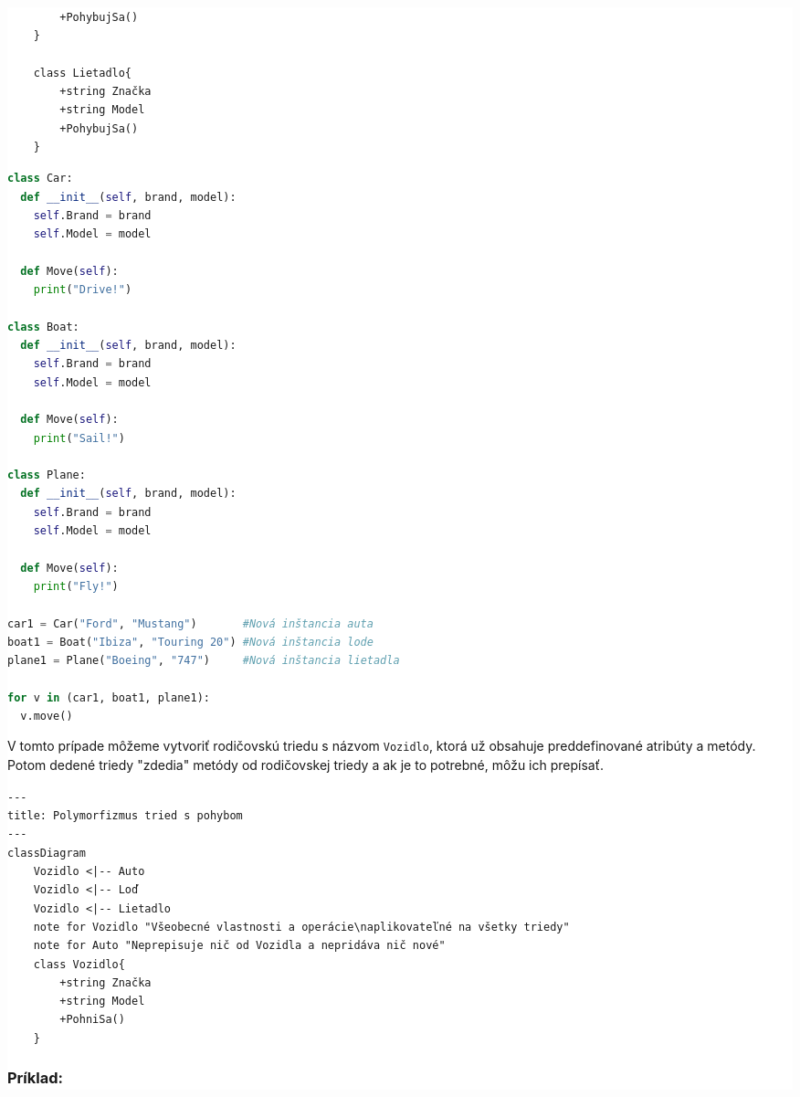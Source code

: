 ```mermaid
        +PohybujSa()
    }
    
    class Lietadlo{
        +string Značka
        +string Model
        +PohybujSa()
    }
```


```py
class Car:
  def __init__(self, brand, model):
    self.Brand = brand
    self.Model = model

  def Move(self):
    print("Drive!")

class Boat:
  def __init__(self, brand, model):
    self.Brand = brand
    self.Model = model

  def Move(self):
    print("Sail!")

class Plane:
  def __init__(self, brand, model):
    self.Brand = brand
    self.Model = model

  def Move(self):
    print("Fly!")

car1 = Car("Ford", "Mustang")       #Nová inštancia auta
boat1 = Boat("Ibiza", "Touring 20") #Nová inštancia lode
plane1 = Plane("Boeing", "747")     #Nová inštancia lietadla

for v in (car1, boat1, plane1):
  v.move()
```
V tomto prípade môžeme vytvoriť rodičovskú triedu s názvom `Vozidlo`, ktorá už obsahuje preddefinované atribúty a metódy. Potom dedené triedy "zdedia" metódy od rodičovskej triedy a ak je to potrebné, môžu ich prepísať.

```mermaid
---
title: Polymorfizmus tried s pohybom
---
classDiagram
    Vozidlo <|-- Auto
    Vozidlo <|-- Loď
    Vozidlo <|-- Lietadlo
    note for Vozidlo "Všeobecné vlastnosti a operácie\naplikovateľné na všetky triedy"
    note for Auto "Neprepisuje nič od Vozidla a nepridáva nič nové"
    class Vozidlo{
        +string Značka
        +string Model
        +PohniSa()
    }
```
### Príklad:
```py
```